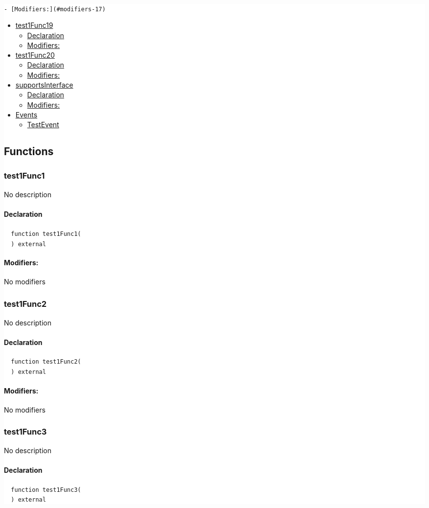     - [Modifiers:](#modifiers-17)
  - [test1Func19](#test1func19)
    - [Declaration](#declaration-18)
    - [Modifiers:](#modifiers-18)
  - [test1Func20](#test1func20)
    - [Declaration](#declaration-19)
    - [Modifiers:](#modifiers-19)
  - [supportsInterface](#supportsinterface)
    - [Declaration](#declaration-20)
    - [Modifiers:](#modifiers-20)
- [Events](#events)
  - [TestEvent](#testevent)







## Functions

### test1Func1
No description


#### Declaration
```solidity
  function test1Func1(
  ) external
```

#### Modifiers:
No modifiers



### test1Func2
No description


#### Declaration
```solidity
  function test1Func2(
  ) external
```

#### Modifiers:
No modifiers



### test1Func3
No description


#### Declaration
```solidity
  function test1Func3(
  ) external
```
